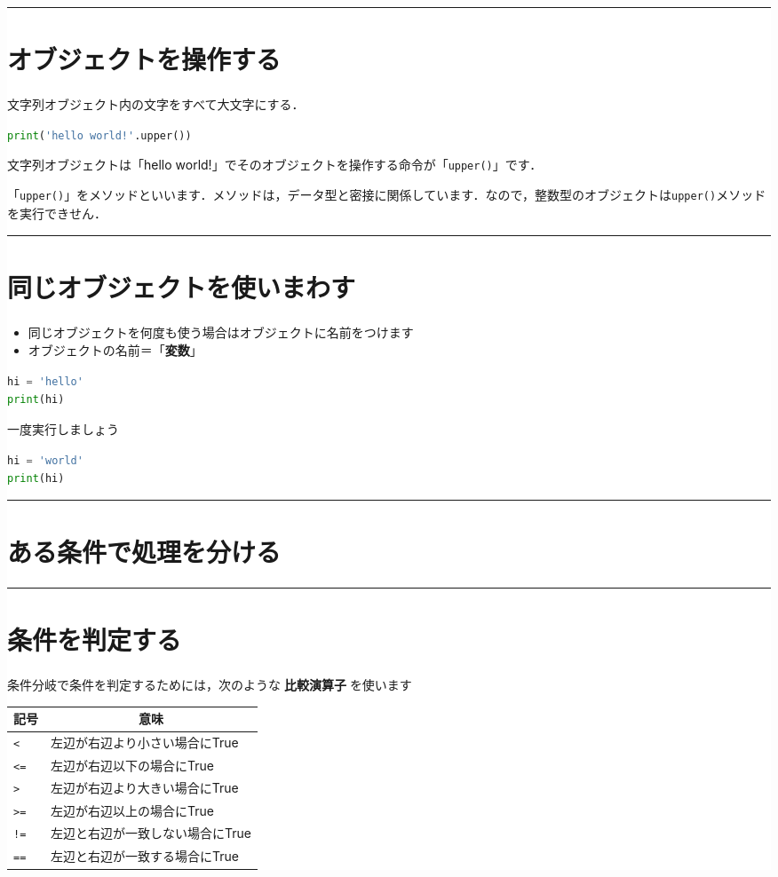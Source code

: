 </div>

---

# オブジェクトを操作する

文字列オブジェクト内の文字をすべて大文字にする．
```python
print('hello world!'.upper())
``` 
文字列オブジェクトは「hello world!」でそのオブジェクトを操作する命令が「`upper()`」です．

「`upper()`」をメソッドといいます．メソッドは，データ型と密接に関係しています．なので，整数型のオブジェクトは`upper()`メソッドを実行できせん．

---

# 同じオブジェクトを使いまわす

- 同じオブジェクトを何度も使う場合はオブジェクトに名前をつけます
- オブジェクトの名前＝「**変数**」

```python
hi = 'hello'
print(hi)
```
一度実行しましょう
```python
hi = 'world'
print(hi)
```

---

# ある条件で処理を分ける

---

# 条件を判定する

条件分岐で条件を判定するためには，次のような **比較演算子** を使います

<div Align=center>

| 記号 |               意味               |
| ---- | -------------------------------- |
| `<`  | 左辺が右辺より小さい場合にTrue   |
| `<=` | 左辺が右辺以下の場合にTrue       |
| `>`  | 左辺が右辺より大きい場合にTrue   |
| `>=` | 左辺が右辺以上の場合にTrue       |
| `!=` | 左辺と右辺が一致しない場合にTrue |
| `==` | 左辺と右辺が一致する場合にTrue   |
